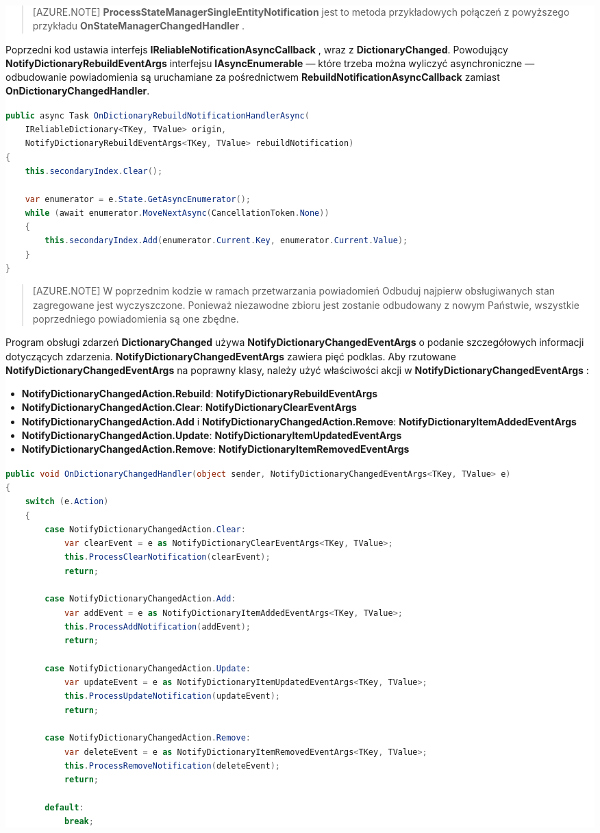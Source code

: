 >[AZURE.NOTE] **ProcessStateManagerSingleEntityNotification** jest to metoda przykładowych połączeń z powyższego przykładu **OnStateManagerChangedHandler** .

Poprzedni kod ustawia interfejs **IReliableNotificationAsyncCallback** , wraz z **DictionaryChanged**. Powodujący **NotifyDictionaryRebuildEventArgs** interfejsu **IAsyncEnumerable** — które trzeba można wyliczyć asynchroniczne — odbudowanie powiadomienia są uruchamiane za pośrednictwem **RebuildNotificationAsyncCallback** zamiast **OnDictionaryChangedHandler**.

```C#
public async Task OnDictionaryRebuildNotificationHandlerAsync(
    IReliableDictionary<TKey, TValue> origin,
    NotifyDictionaryRebuildEventArgs<TKey, TValue> rebuildNotification)
{
    this.secondaryIndex.Clear();

    var enumerator = e.State.GetAsyncEnumerator();
    while (await enumerator.MoveNextAsync(CancellationToken.None))
    {
        this.secondaryIndex.Add(enumerator.Current.Key, enumerator.Current.Value);
    }
}
```

>[AZURE.NOTE] W poprzednim kodzie w ramach przetwarzania powiadomień Odbuduj najpierw obsługiwanych stan zagregowane jest wyczyszczone. Ponieważ niezawodne zbioru jest zostanie odbudowany z nowym Państwie, wszystkie poprzedniego powiadomienia są one zbędne.

Program obsługi zdarzeń **DictionaryChanged** używa **NotifyDictionaryChangedEventArgs** o podanie szczegółowych informacji dotyczących zdarzenia.
**NotifyDictionaryChangedEventArgs** zawiera pięć podklas. Aby rzutowane **NotifyDictionaryChangedEventArgs** na poprawny klasy, należy użyć właściwości akcji w **NotifyDictionaryChangedEventArgs** :

- **NotifyDictionaryChangedAction.Rebuild**: **NotifyDictionaryRebuildEventArgs**
- **NotifyDictionaryChangedAction.Clear**: **NotifyDictionaryClearEventArgs**
- **NotifyDictionaryChangedAction.Add** i **NotifyDictionaryChangedAction.Remove**: **NotifyDictionaryItemAddedEventArgs**
- **NotifyDictionaryChangedAction.Update**: **NotifyDictionaryItemUpdatedEventArgs**
- **NotifyDictionaryChangedAction.Remove**: **NotifyDictionaryItemRemovedEventArgs**

```C#
public void OnDictionaryChangedHandler(object sender, NotifyDictionaryChangedEventArgs<TKey, TValue> e)
{
    switch (e.Action)
    {
        case NotifyDictionaryChangedAction.Clear:
            var clearEvent = e as NotifyDictionaryClearEventArgs<TKey, TValue>;
            this.ProcessClearNotification(clearEvent);
            return;

        case NotifyDictionaryChangedAction.Add:
            var addEvent = e as NotifyDictionaryItemAddedEventArgs<TKey, TValue>;
            this.ProcessAddNotification(addEvent);
            return;

        case NotifyDictionaryChangedAction.Update:
            var updateEvent = e as NotifyDictionaryItemUpdatedEventArgs<TKey, TValue>;
            this.ProcessUpdateNotification(updateEvent);
            return;

        case NotifyDictionaryChangedAction.Remove:
            var deleteEvent = e as NotifyDictionaryItemRemovedEventArgs<TKey, TValue>;
            this.ProcessRemoveNotification(deleteEvent);
            return;

        default:
            break;
```